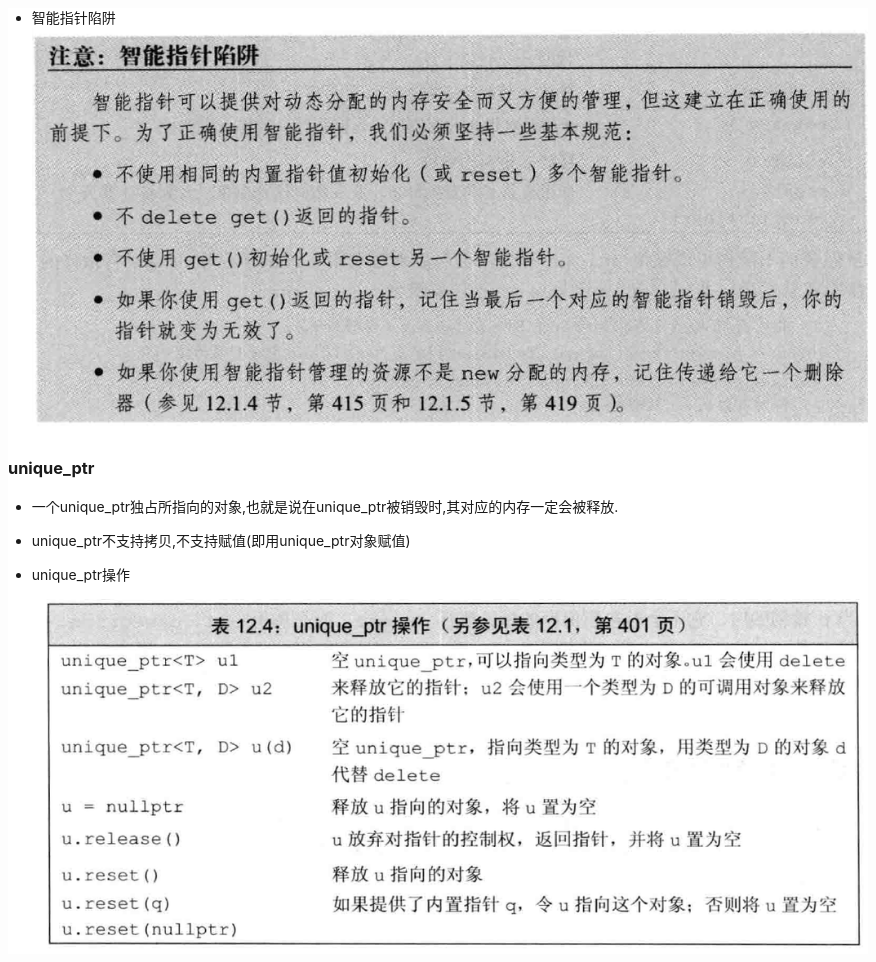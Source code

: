 * 智能指针陷阱
![智能指针陷阱](智能指针陷阱.png)

### unique_ptr

* 一个unique_ptr独占所指向的对象,也就是说在unique_ptr被销毁时,其对应的内存一定会被释放.

* unique_ptr不支持拷贝,不支持赋值(即用unique_ptr对象赋值)

* unique_ptr操作
![unique_ptr操作](unique_ptr操作.png)
